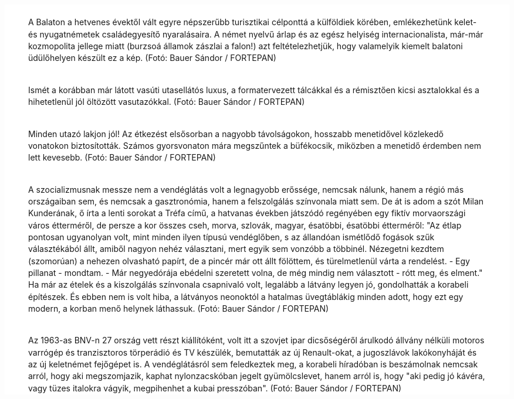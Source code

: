 <figure>
<img src="/images/11261069_d9090f4b5c8d771a91e17a83d71e7656_wm.jpg" alt="" />
<figcaption>A Balaton a hetvenes évektől vált egyre népszerűbb turisztikai célponttá a külföldiek körében, emlékezhetünk kelet- és nyugatnémetek családegyesítő nyaralásaira. A német nyelvű árlap és az egész helyiség internacionalista, már-már kozmopolita jellege miatt (burzsoá államok zászlai a falon!) azt feltételezhetjük, hogy valamelyik kiemelt balatoni üdülőhelyen készült ez a kép. (Fotó: Bauer Sándor / FORTEPAN)</figcaption>
</figure>

<figure>
<img src="/images/11261067_d0ef70502b80008f7b5349a6babaf613_wm.jpg" alt="" />
<figcaption>Ismét a korábban már látott vasúti utasellátós luxus, a formatervezett tálcákkal és a rémisztően kicsi asztalokkal és a hihetetlenül jól öltözött vasutazókkal. (Fotó: Bauer Sándor / FORTEPAN)</figcaption>
</figure>

<figure>
<img src="/images/11261065_fa75cd7f4ea2f20a80d57ea9ab06f052_wm.jpg" alt="" />
<figcaption>Minden utazó lakjon jól! Az étkezést elsősorban a nagyobb távolságokon, hosszabb menetidővel közlekedő vonatokon biztosították. Számos gyorsvonaton mára megszűntek a büfékocsik, miközben a menetidő érdemben nem lett kevesebb. (Fotó: Bauer Sándor / FORTEPAN)</figcaption>
</figure>

<figure>
<img src="/images/11261063_7ffdfc9cba7a3d717171f5cc22602404_wm.jpg" alt="" />
<figcaption>A szocializmusnak messze nem a vendéglátás volt a legnagyobb erőssége, nemcsak nálunk, hanem a régió más országaiban sem, és nemcsak a gasztronómia, hanem a felszolgálás színvonala miatt sem. De át is adom a szót Milan Kunderának, ő írta a lenti sorokat a Tréfa című, a hatvanas években játszódó regényében egy fiktív morvaországi város étterméről, de persze a kor összes cseh, morva, szlovák, magyar, ésatöbbi, ésatöbbi étterméről: "Az étlap pontosan ugyanolyan volt, mint minden ilyen típusú vendéglőben, s az állandóan ismétlődő fogások szűk választékából állt, amiből nagyon nehéz választani, mert egyik sem vonzóbb a többinél. Nézegetni kezdtem (szomorúan) a nehezen olvasható papírt, de a pincér már ott állt fölöttem, és türelmetlenül várta a rendelést. - Egy pillanat - mondtam. - Már negyedórája ebédelni szeretett volna, de még mindig nem választott - rótt meg, és elment." Ha már az ételek és a kiszolgálás színvonala csapnivaló volt, legalább a látvány legyen jó, gondolhatták a korabeli építészek. És ebben nem is volt hiba, a látványos neonoktól a hatalmas üvegtáblákig minden adott, hogy ezt egy modern, a korban menő helynek láthassuk. (Fotó: Bauer Sándor / FORTEPAN)</figcaption>
</figure>

<figure>
<img src="/images/11261061_b3240bc5f2fe73fd66945e57e2351250_wm.jpg" alt="" />
<figcaption>Az 1963-as BNV-n 27 ország vett részt kiállítóként, volt itt a szovjet ipar dicsőségéről árulkodó állvány nélküli motoros varrógép és tranzisztoros törperádió és TV készülék, bemutatták az új Renault-okat, a jugoszlávok lakókonyháját és az új keletnémet fejőgépet is. A vendéglátásról sem feledkeztek meg, a korabeli híradóban is beszámolnak nemcsak arról, hogy aki megszomjazik, kaphat nylonzacskóban jegelt gyümölcslevet, hanem arról is, hogy "aki pedig jó kávéra, vagy tüzes italokra vágyik, megpihenhet a kubai presszóban". (Fotó: Bauer Sándor / FORTEPAN)</figcaption>
</figure>

